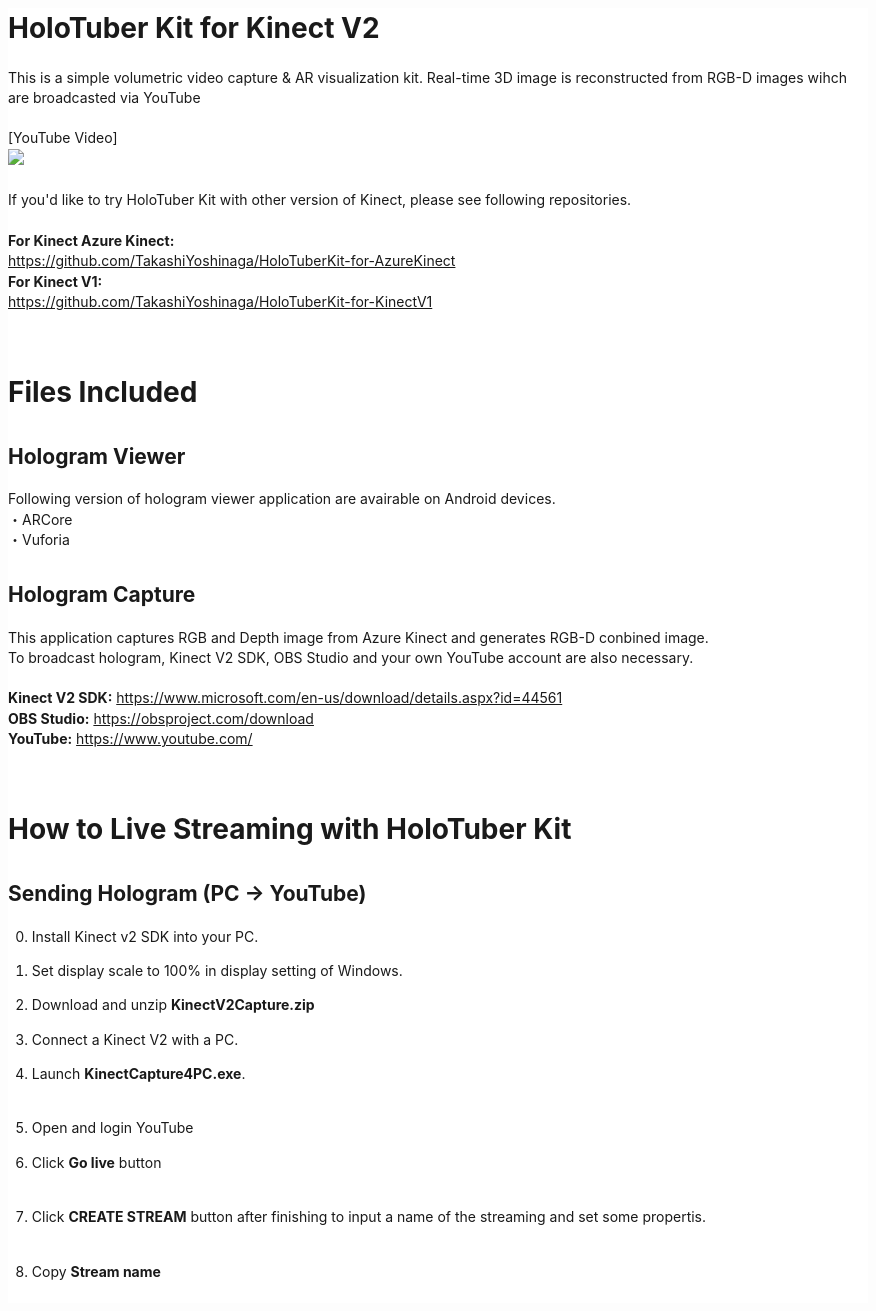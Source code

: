 # HoloTuber Kit for Kinect V2
This is a simple volumetric video capture &amp; AR visualization kit. Real-time 3D image is reconstructed from RGB-D images wihch are broadcasted via YouTube<br>
<br>
[YouTube Video]<br>
[![](https://img.youtube.com/vi/IeaHt6bBw1o/0.jpg)](https://www.youtube.com/watch?v=IeaHt6bBw1o)
<br><br>
If you'd like to try HoloTuber Kit with other version of Kinect, please see following repositories.<br><br>
<b>For Kinect Azure Kinect: </b><br>
https://github.com/TakashiYoshinaga/HoloTuberKit-for-AzureKinect
<br>
<b>For Kinect V1: </b><br>
https://github.com/TakashiYoshinaga/HoloTuberKit-for-KinectV1
<br><br>

# Files Included
## Hologram Viewer
Following version of hologram viewer application are avairable on Android devices.<br>
・ARCore <br>
・Vuforia<br>

## Hologram Capture
This application captures RGB and Depth image from Azure Kinect and generates RGB-D conbined image.<br>
To broadcast hologram, Kinect V2 SDK, OBS Studio and your own YouTube account are also necessary.<br><br>
<b>Kinect V2 SDK:</b> https://www.microsoft.com/en-us/download/details.aspx?id=44561 <br>
<b>OBS Studio:</b> https://obsproject.com/download  <br>
<b>YouTube:</b> https://www.youtube.com/  <br>
<br>
# How to Live Streaming with HoloTuber Kit
## Sending Hologram (PC -> YouTube)
0) Install Kinect v2 SDK into your PC.<br>
1) Set display scale to 100% in display setting of Windows.<br>
2) Download and unzip  <b>KinectV2Capture.zip</b> <br>
3) Connect a Kinect V2 with a PC.<br>
4) Launch <b>KinectCapture4PC.exe</b>.<br>
   <img src="https://github.com/TakashiYoshinaga/HoloTuberApplication/blob/master/Images/01.jpg" alt="" width="400"><br>

5) Open and login YouTube<br>
6) Click <b>Go live</b> button <br>
   <img src="https://github.com/TakashiYoshinaga/HoloTuberApplication/blob/master/Images/03.jpg" alt="" width="400"><br>
7) Click <b>CREATE STREAM</b> button after finishing to input a name of the streaming and set some propertis.<br>
   <img src="https://github.com/TakashiYoshinaga/HoloTuberApplication/blob/master/Images/04.jpg" alt="" width="400"><br>
8) Copy <b>Stream name</b><br>
   <img src="https://github.com/TakashiYoshinaga/HoloTuberApplication/blob/master/Images/05.jpg" alt="" width="400"><br>
